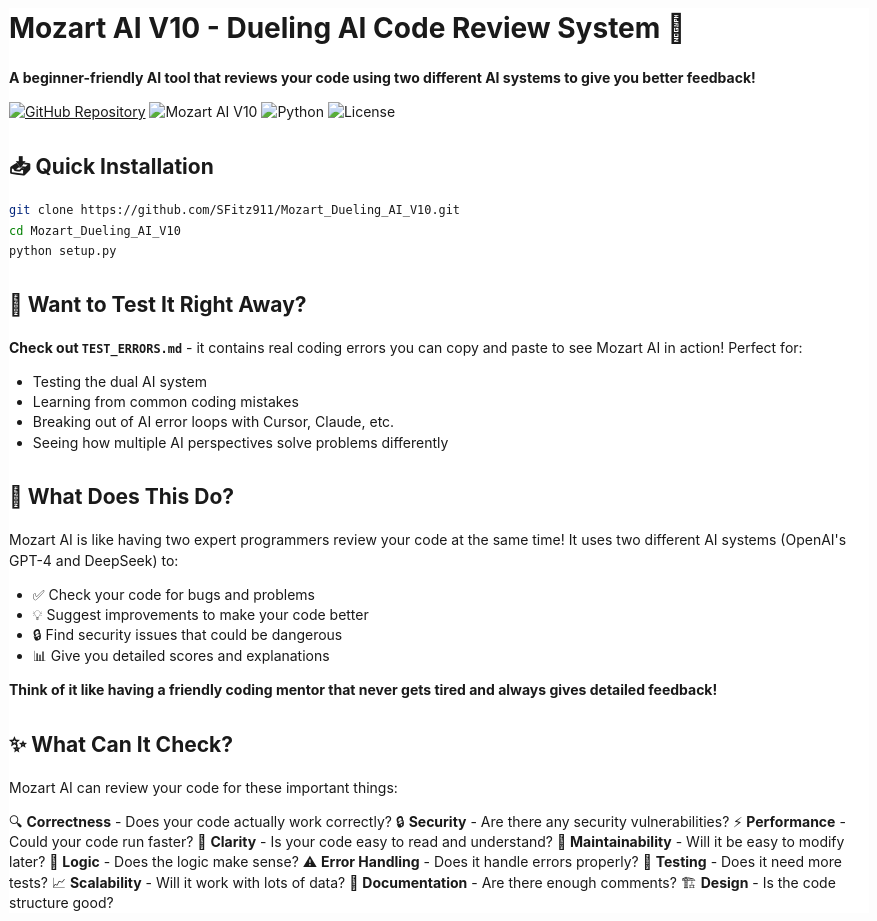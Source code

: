 # Mozart AI V10 - Dueling AI Code Review System 🎵

**A beginner-friendly AI tool that reviews your code using two different AI systems to give you better feedback!**

[![GitHub Repository](https://img.shields.io/badge/GitHub-Mozart_Dueling_AI_V10-blue.svg)](https://github.com/SFitz911/Mozart_Dueling_AI_V10)
![Mozart AI V10](https://img.shields.io/badge/Mozart-V10-blue.svg)
![Python](https://img.shields.io/badge/Python-3.7+-green.svg)
![License](https://img.shields.io/badge/License-MIT-yellow.svg)

## 📥 Quick Installation

```bash
git clone https://github.com/SFitz911/Mozart_Dueling_AI_V10.git
cd Mozart_Dueling_AI_V10
python setup.py
```

## 🧪 Want to Test It Right Away?

**Check out `TEST_ERRORS.md`** - it contains real coding errors you can copy and paste to see Mozart AI in action! Perfect for:
- Testing the dual AI system
- Learning from common coding mistakes
- Breaking out of AI error loops with Cursor, Claude, etc.
- Seeing how multiple AI perspectives solve problems differently

## 🎯 What Does This Do?

Mozart AI is like having two expert programmers review your code at the same time! It uses two different AI systems (OpenAI's GPT-4 and DeepSeek) to:
- ✅ Check your code for bugs and problems
- 💡 Suggest improvements to make your code better
- 🔒 Find security issues that could be dangerous
- 📊 Give you detailed scores and explanations

**Think of it like having a friendly coding mentor that never gets tired and always gives detailed feedback!**

## ✨ What Can It Check?

Mozart AI can review your code for these important things:

🔍 **Correctness** - Does your code actually work correctly?
🔒 **Security** - Are there any security vulnerabilities?
⚡ **Performance** - Could your code run faster?
📖 **Clarity** - Is your code easy to read and understand?
🔧 **Maintainability** - Will it be easy to modify later?
🧠 **Logic** - Does the logic make sense?
⚠️ **Error Handling** - Does it handle errors properly?
🧪 **Testing** - Does it need more tests?
📈 **Scalability** - Will it work with lots of data?
📝 **Documentation** - Are there enough comments?
🏗️ **Design** - Is the code structure good?
